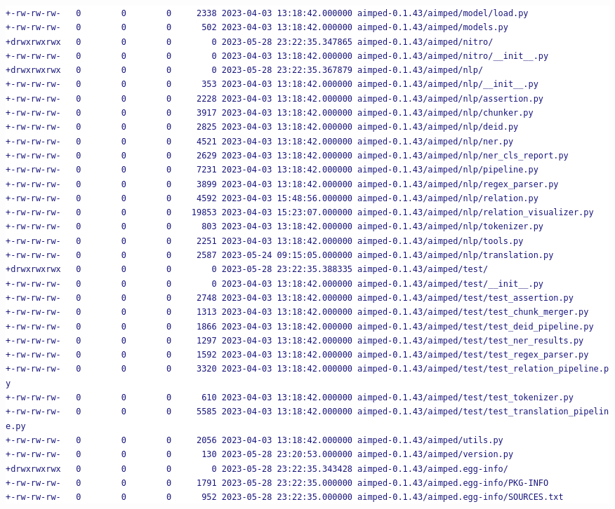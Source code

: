 ```diff
+-rw-rw-rw-   0        0        0     2338 2023-04-03 13:18:42.000000 aimped-0.1.43/aimped/model/load.py
+-rw-rw-rw-   0        0        0      502 2023-04-03 13:18:42.000000 aimped-0.1.43/aimped/models.py
+drwxrwxrwx   0        0        0        0 2023-05-28 23:22:35.347865 aimped-0.1.43/aimped/nitro/
+-rw-rw-rw-   0        0        0        0 2023-04-03 13:18:42.000000 aimped-0.1.43/aimped/nitro/__init__.py
+drwxrwxrwx   0        0        0        0 2023-05-28 23:22:35.367879 aimped-0.1.43/aimped/nlp/
+-rw-rw-rw-   0        0        0      353 2023-04-03 13:18:42.000000 aimped-0.1.43/aimped/nlp/__init__.py
+-rw-rw-rw-   0        0        0     2228 2023-04-03 13:18:42.000000 aimped-0.1.43/aimped/nlp/assertion.py
+-rw-rw-rw-   0        0        0     3917 2023-04-03 13:18:42.000000 aimped-0.1.43/aimped/nlp/chunker.py
+-rw-rw-rw-   0        0        0     2825 2023-04-03 13:18:42.000000 aimped-0.1.43/aimped/nlp/deid.py
+-rw-rw-rw-   0        0        0     4521 2023-04-03 13:18:42.000000 aimped-0.1.43/aimped/nlp/ner.py
+-rw-rw-rw-   0        0        0     2629 2023-04-03 13:18:42.000000 aimped-0.1.43/aimped/nlp/ner_cls_report.py
+-rw-rw-rw-   0        0        0     7231 2023-04-03 13:18:42.000000 aimped-0.1.43/aimped/nlp/pipeline.py
+-rw-rw-rw-   0        0        0     3899 2023-04-03 13:18:42.000000 aimped-0.1.43/aimped/nlp/regex_parser.py
+-rw-rw-rw-   0        0        0     4592 2023-04-03 15:48:56.000000 aimped-0.1.43/aimped/nlp/relation.py
+-rw-rw-rw-   0        0        0    19853 2023-04-03 15:23:07.000000 aimped-0.1.43/aimped/nlp/relation_visualizer.py
+-rw-rw-rw-   0        0        0      803 2023-04-03 13:18:42.000000 aimped-0.1.43/aimped/nlp/tokenizer.py
+-rw-rw-rw-   0        0        0     2251 2023-04-03 13:18:42.000000 aimped-0.1.43/aimped/nlp/tools.py
+-rw-rw-rw-   0        0        0     2587 2023-05-24 09:15:05.000000 aimped-0.1.43/aimped/nlp/translation.py
+drwxrwxrwx   0        0        0        0 2023-05-28 23:22:35.388335 aimped-0.1.43/aimped/test/
+-rw-rw-rw-   0        0        0        0 2023-04-03 13:18:42.000000 aimped-0.1.43/aimped/test/__init__.py
+-rw-rw-rw-   0        0        0     2748 2023-04-03 13:18:42.000000 aimped-0.1.43/aimped/test/test_assertion.py
+-rw-rw-rw-   0        0        0     1313 2023-04-03 13:18:42.000000 aimped-0.1.43/aimped/test/test_chunk_merger.py
+-rw-rw-rw-   0        0        0     1866 2023-04-03 13:18:42.000000 aimped-0.1.43/aimped/test/test_deid_pipeline.py
+-rw-rw-rw-   0        0        0     1297 2023-04-03 13:18:42.000000 aimped-0.1.43/aimped/test/test_ner_results.py
+-rw-rw-rw-   0        0        0     1592 2023-04-03 13:18:42.000000 aimped-0.1.43/aimped/test/test_regex_parser.py
+-rw-rw-rw-   0        0        0     3320 2023-04-03 13:18:42.000000 aimped-0.1.43/aimped/test/test_relation_pipeline.py
+-rw-rw-rw-   0        0        0      610 2023-04-03 13:18:42.000000 aimped-0.1.43/aimped/test/test_tokenizer.py
+-rw-rw-rw-   0        0        0     5585 2023-04-03 13:18:42.000000 aimped-0.1.43/aimped/test/test_translation_pipeline.py
+-rw-rw-rw-   0        0        0     2056 2023-04-03 13:18:42.000000 aimped-0.1.43/aimped/utils.py
+-rw-rw-rw-   0        0        0      130 2023-05-28 23:20:53.000000 aimped-0.1.43/aimped/version.py
+drwxrwxrwx   0        0        0        0 2023-05-28 23:22:35.343428 aimped-0.1.43/aimped.egg-info/
+-rw-rw-rw-   0        0        0     1791 2023-05-28 23:22:35.000000 aimped-0.1.43/aimped.egg-info/PKG-INFO
+-rw-rw-rw-   0        0        0      952 2023-05-28 23:22:35.000000 aimped-0.1.43/aimped.egg-info/SOURCES.txt
```